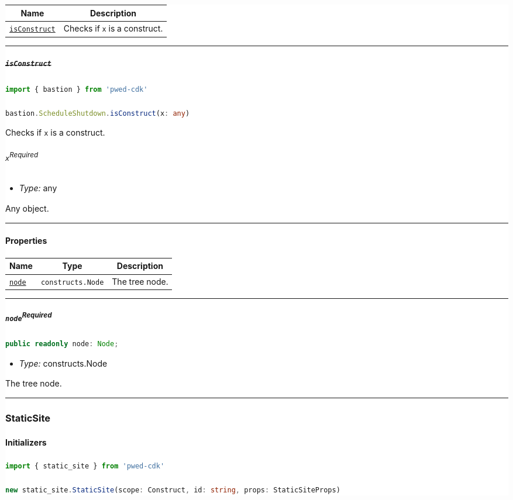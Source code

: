 | **Name** | **Description** |
| --- | --- |
| <code><a href="#pwed-cdk.bastion.ScheduleShutdown.isConstruct">isConstruct</a></code> | Checks if `x` is a construct. |

---

##### ~~`isConstruct`~~ <a name="isConstruct" id="pwed-cdk.bastion.ScheduleShutdown.isConstruct"></a>

```typescript
import { bastion } from 'pwed-cdk'

bastion.ScheduleShutdown.isConstruct(x: any)
```

Checks if `x` is a construct.

###### `x`<sup>Required</sup> <a name="x" id="pwed-cdk.bastion.ScheduleShutdown.isConstruct.parameter.x"></a>

- *Type:* any

Any object.

---

#### Properties <a name="Properties" id="Properties"></a>

| **Name** | **Type** | **Description** |
| --- | --- | --- |
| <code><a href="#pwed-cdk.bastion.ScheduleShutdown.property.node">node</a></code> | <code>constructs.Node</code> | The tree node. |

---

##### `node`<sup>Required</sup> <a name="node" id="pwed-cdk.bastion.ScheduleShutdown.property.node"></a>

```typescript
public readonly node: Node;
```

- *Type:* constructs.Node

The tree node.

---


### StaticSite <a name="StaticSite" id="pwed-cdk.static_site.StaticSite"></a>

#### Initializers <a name="Initializers" id="pwed-cdk.static_site.StaticSite.Initializer"></a>

```typescript
import { static_site } from 'pwed-cdk'

new static_site.StaticSite(scope: Construct, id: string, props: StaticSiteProps)
```
